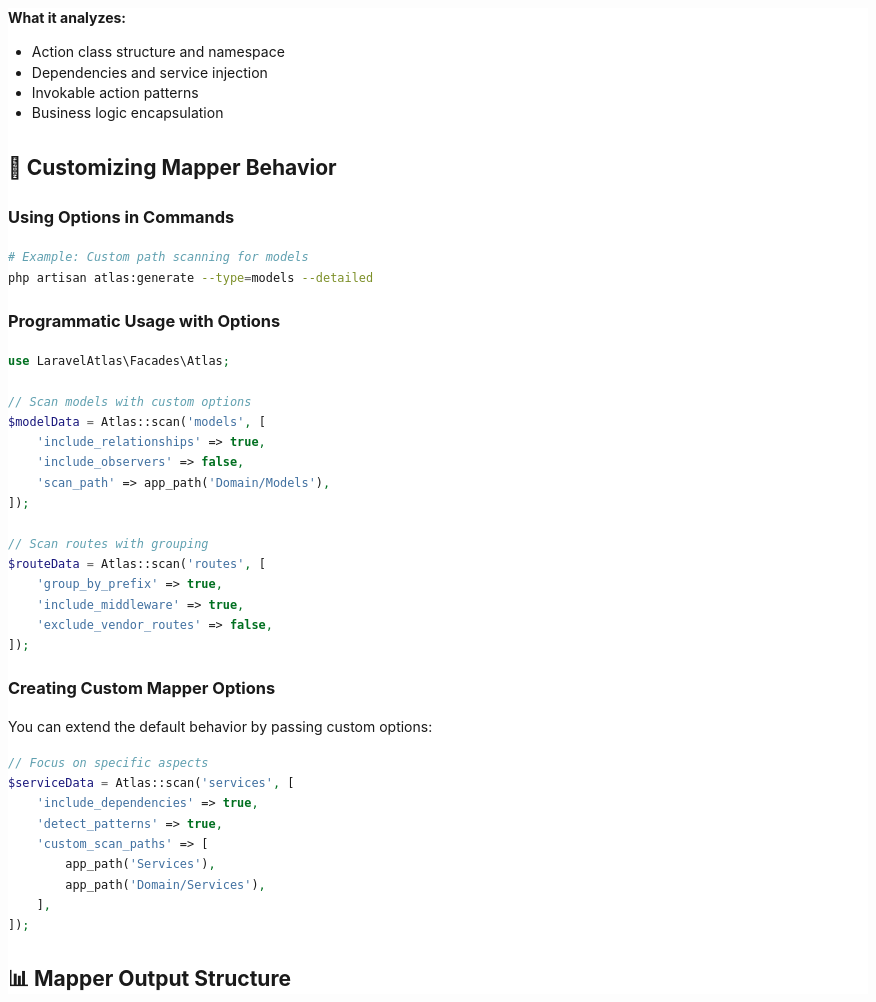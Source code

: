 **What it analyzes:**
- Action class structure and namespace
- Dependencies and service injection
- Invokable action patterns
- Business logic encapsulation

## 🔧 Customizing Mapper Behavior

### Using Options in Commands

```bash
# Example: Custom path scanning for models
php artisan atlas:generate --type=models --detailed
```

### Programmatic Usage with Options

```php
use LaravelAtlas\Facades\Atlas;

// Scan models with custom options
$modelData = Atlas::scan('models', [
    'include_relationships' => true,
    'include_observers' => false,
    'scan_path' => app_path('Domain/Models'),
]);

// Scan routes with grouping
$routeData = Atlas::scan('routes', [
    'group_by_prefix' => true,
    'include_middleware' => true,
    'exclude_vendor_routes' => false,
]);
```

### Creating Custom Mapper Options

You can extend the default behavior by passing custom options:

```php
// Focus on specific aspects
$serviceData = Atlas::scan('services', [
    'include_dependencies' => true,
    'detect_patterns' => true,
    'custom_scan_paths' => [
        app_path('Services'),
        app_path('Domain/Services'),
    ],
]);
```

## 📊 Mapper Output Structure
